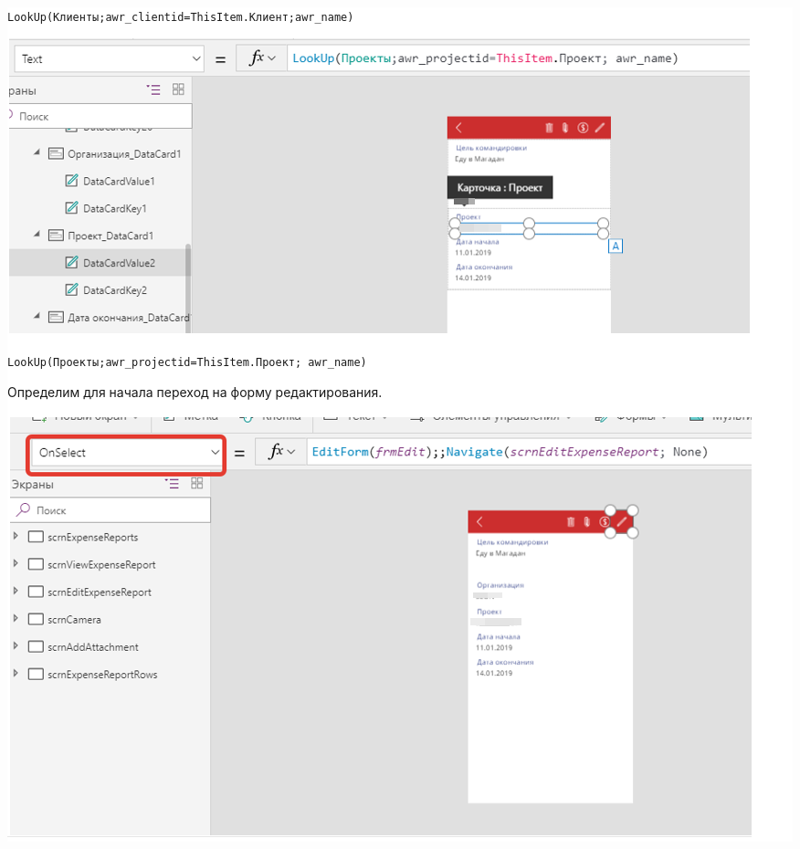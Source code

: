 ```
LookUp(Клиенты;awr_clientid=ThisItem.Клиент;awr_name)
```

![](/img/2019-01-26-powerapps-expense-report/19.png)

```
LookUp(Проекты;awr_projectid=ThisItem.Проект; awr_name)
```

Определим для начала переход на форму редактирования.

![](/img/2019-01-26-powerapps-expense-report/20.png)
